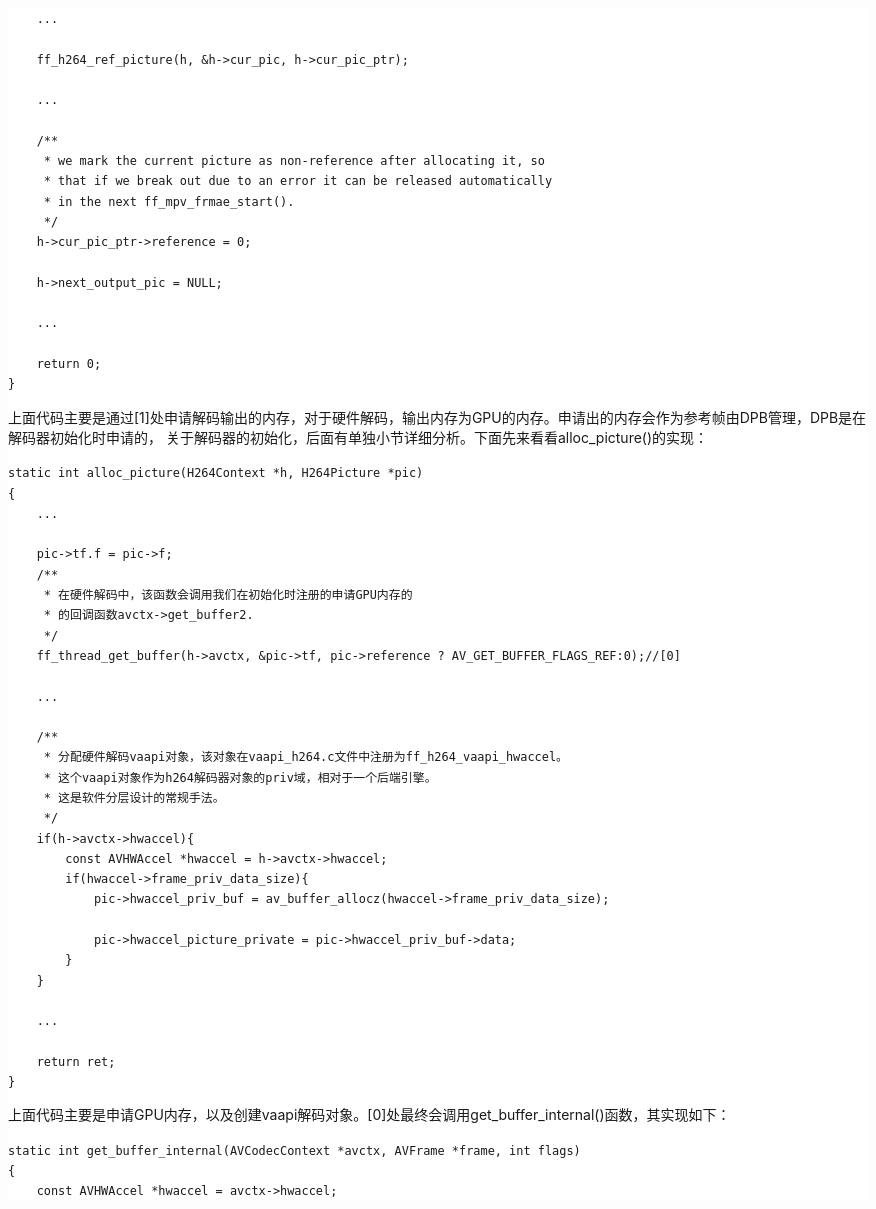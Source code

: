 		...
		
		ff_h264_ref_picture(h, &h->cur_pic, h->cur_pic_ptr);
		
		...
		
		/**
		 * we mark the current picture as non-reference after allocating it, so
		 * that if we break out due to an error it can be released automatically 
		 * in the next ff_mpv_frmae_start().
		 */
		h->cur_pic_ptr->reference = 0;
		
		h->next_output_pic = NULL;
	
		...
		
		return 0;
	}
	
上面代码主要是通过[1]处申请解码输出的内存，对于硬件解码，输出内存为GPU的内存。申请出的内存会作为参考帧由DPB管理，DPB是在解码器初始化时申请的，
关于解码器的初始化，后面有单独小节详细分析。下面先来看看alloc_picture()的实现：

	static int alloc_picture(H264Context *h, H264Picture *pic)
	{
		...
		
		pic->tf.f = pic->f;
		/**
		 * 在硬件解码中，该函数会调用我们在初始化时注册的申请GPU内存的
		 * 的回调函数avctx->get_buffer2.
		 */
		ff_thread_get_buffer(h->avctx, &pic->tf, pic->reference ? AV_GET_BUFFER_FLAGS_REF:0);//[0]
		
		...
		
		/**
		 * 分配硬件解码vaapi对象，该对象在vaapi_h264.c文件中注册为ff_h264_vaapi_hwaccel。
		 * 这个vaapi对象作为h264解码器对象的priv域，相对于一个后端引擎。
		 * 这是软件分层设计的常规手法。
		 */
		if(h->avctx->hwaccel){
			const AVHWAccel *hwaccel = h->avctx->hwaccel;
			if(hwaccel->frame_priv_data_size){
				pic->hwaccel_priv_buf = av_buffer_allocz(hwaccel->frame_priv_data_size);
				
				pic->hwaccel_picture_private = pic->hwaccel_priv_buf->data;
			}
		}
		
		...
		
		return ret;
	}

上面代码主要是申请GPU内存，以及创建vaapi解码对象。[0]处最终会调用get_buffer_internal()函数，其实现如下：

	static int get_buffer_internal(AVCodecContext *avctx, AVFrame *frame, int flags)
	{
		const AVHWAccel *hwaccel = avctx->hwaccel;
		